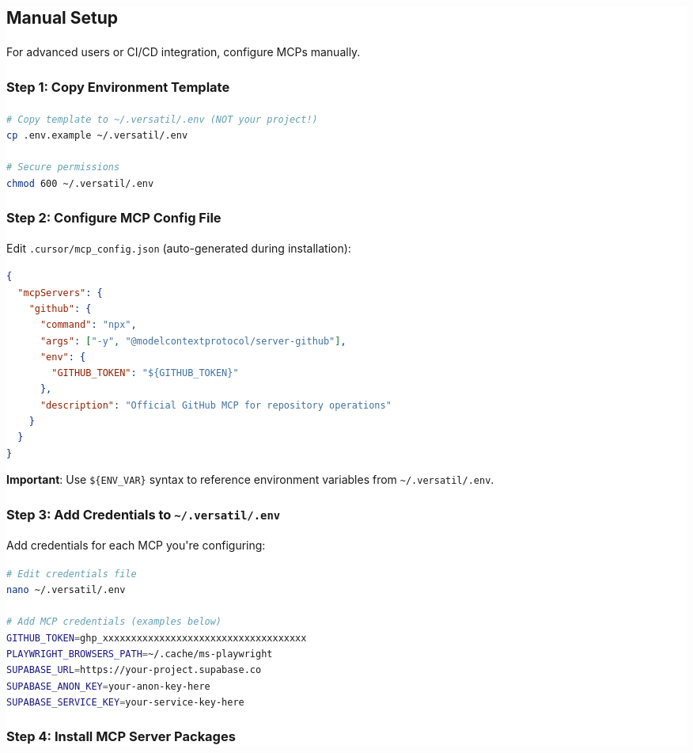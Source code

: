 
## Manual Setup

For advanced users or CI/CD integration, configure MCPs manually.

### Step 1: Copy Environment Template

```bash
# Copy template to ~/.versatil/.env (NOT your project!)
cp .env.example ~/.versatil/.env

# Secure permissions
chmod 600 ~/.versatil/.env
```

### Step 2: Configure MCP Config File

Edit `.cursor/mcp_config.json` (auto-generated during installation):

```json
{
  "mcpServers": {
    "github": {
      "command": "npx",
      "args": ["-y", "@modelcontextprotocol/server-github"],
      "env": {
        "GITHUB_TOKEN": "${GITHUB_TOKEN}"
      },
      "description": "Official GitHub MCP for repository operations"
    }
  }
}
```

**Important**: Use `${ENV_VAR}` syntax to reference environment variables from `~/.versatil/.env`.

### Step 3: Add Credentials to `~/.versatil/.env`

Add credentials for each MCP you're configuring:

```bash
# Edit credentials file
nano ~/.versatil/.env

# Add MCP credentials (examples below)
GITHUB_TOKEN=ghp_xxxxxxxxxxxxxxxxxxxxxxxxxxxxxxxxxxxx
PLAYWRIGHT_BROWSERS_PATH=~/.cache/ms-playwright
SUPABASE_URL=https://your-project.supabase.co
SUPABASE_ANON_KEY=your-anon-key-here
SUPABASE_SERVICE_KEY=your-service-key-here
```

### Step 4: Install MCP Server Packages
